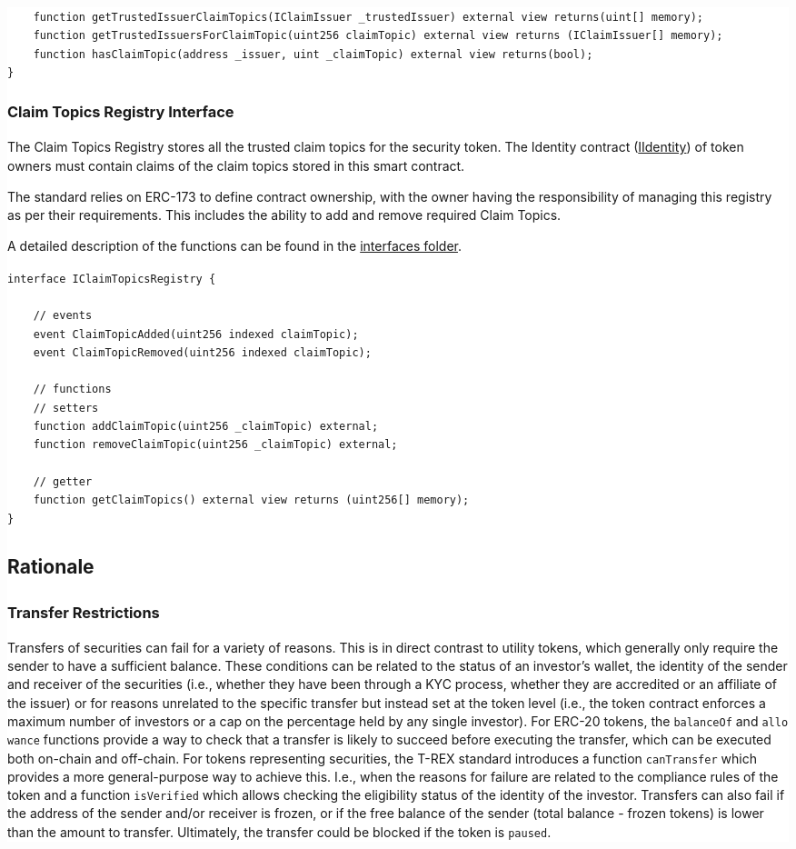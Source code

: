 ```solidity
    function getTrustedIssuerClaimTopics(IClaimIssuer _trustedIssuer) external view returns(uint[] memory);
    function getTrustedIssuersForClaimTopic(uint256 claimTopic) external view returns (IClaimIssuer[] memory);
    function hasClaimTopic(address _issuer, uint _claimTopic) external view returns(bool);
}
```

### Claim Topics Registry Interface

The Claim Topics Registry stores all the trusted claim topics for the security token. The Identity contract ([IIdentity](../assets/eip-3643/ONCHAINID/IIdentity.sol)) of token owners must contain claims of the claim topics stored in this smart contract.

The standard relies on ERC-173 to define contract ownership, with the owner having the responsibility of managing this registry as per their requirements. This includes the ability to add and remove required Claim Topics.

A detailed description of the functions can be found in the [interfaces folder](../assets/eip-3643/interfaces/IClaimTopicsRegistry.sol).

```solidity
interface IClaimTopicsRegistry {

    // events
    event ClaimTopicAdded(uint256 indexed claimTopic);
    event ClaimTopicRemoved(uint256 indexed claimTopic);

    // functions
    // setters
    function addClaimTopic(uint256 _claimTopic) external;
    function removeClaimTopic(uint256 _claimTopic) external;

    // getter
    function getClaimTopics() external view returns (uint256[] memory);
}
```

## Rationale

### Transfer Restrictions

Transfers of securities can fail for a variety of reasons. This is in direct contrast to utility tokens, which generally only require the sender to have a sufficient balance. These conditions can be related to the status of an investor’s wallet, the identity of the sender and receiver of the securities (i.e., whether they have been through a KYC process, whether they are accredited or an affiliate of the issuer) or for reasons unrelated to the specific transfer but instead set at the token level (i.e., the token contract enforces a maximum number of investors or a cap on the percentage held by any single investor). For ERC-20 tokens, the `balanceOf` and `allowance` functions provide a way to check that a transfer is likely to succeed before executing the transfer, which can be executed both on-chain and off-chain. For tokens representing securities, the T-REX standard introduces a function `canTransfer` which provides a more general-purpose way to achieve this. I.e., when the reasons for failure are related to the compliance rules of the token and a function `isVerified` which allows checking the eligibility status of the identity of the investor. Transfers can also fail if the address of the sender and/or receiver is frozen, or if the free balance of the sender (total balance - frozen tokens) is lower than the amount to transfer. Ultimately, the transfer could be blocked if the token is `paused`.
